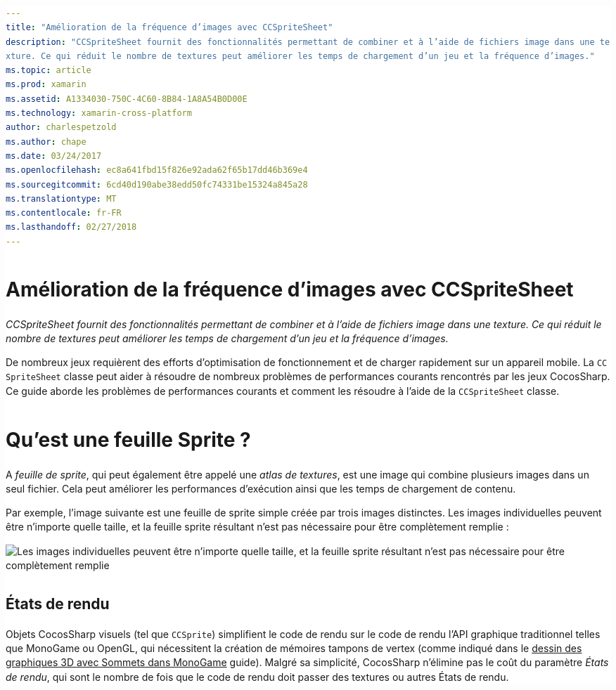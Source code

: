 ```yaml
---
title: "Amélioration de la fréquence d’images avec CCSpriteSheet"
description: "CCSpriteSheet fournit des fonctionnalités permettant de combiner et à l’aide de fichiers image dans une texture. Ce qui réduit le nombre de textures peut améliorer les temps de chargement d’un jeu et la fréquence d’images."
ms.topic: article
ms.prod: xamarin
ms.assetid: A1334030-750C-4C60-8B84-1A8A54B0D00E
ms.technology: xamarin-cross-platform
author: charlespetzold
ms.author: chape
ms.date: 03/24/2017
ms.openlocfilehash: ec8a641fbd15f826e92ada62f65b17dd46b369e4
ms.sourcegitcommit: 6cd40d190abe38edd50fc74331be15324a845a28
ms.translationtype: MT
ms.contentlocale: fr-FR
ms.lasthandoff: 02/27/2018
---
```

# <a name="improving-framerate-with-ccspritesheet"></a>Amélioration de la fréquence d’images avec CCSpriteSheet

_CCSpriteSheet fournit des fonctionnalités permettant de combiner et à l’aide de fichiers image dans une texture. Ce qui réduit le nombre de textures peut améliorer les temps de chargement d’un jeu et la fréquence d’images._

De nombreux jeux requièrent des efforts d’optimisation de fonctionnement et de charger rapidement sur un appareil mobile. La `CCSpriteSheet` classe peut aider à résoudre de nombreux problèmes de performances courants rencontrés par les jeux CocosSharp. Ce guide aborde les problèmes de performances courants et comment les résoudre à l’aide de la `CCSpriteSheet` classe.


# <a name="what-is-a-sprite-sheet"></a>Qu’est une feuille Sprite ?

A *feuille de sprite*, qui peut également être appelé une *atlas de textures*, est une image qui combine plusieurs images dans un seul fichier. Cela peut améliorer les performances d’exécution ainsi que les temps de chargement de contenu.

Par exemple, l’image suivante est une feuille de sprite simple créée par trois images distinctes. Les images individuelles peuvent être n’importe quelle taille, et la feuille sprite résultant n’est pas nécessaire pour être complètement remplie :

![](ccspritesheet-images/image1.png "Les images individuelles peuvent être n’importe quelle taille, et la feuille sprite résultant n’est pas nécessaire pour être complètement remplie")


## <a name="render-states"></a>États de rendu

Objets CocosSharp visuels (tel que `CCSprite`) simplifient le code de rendu sur le code de rendu l’API graphique traditionnel telles que MonoGame ou OpenGL, qui nécessitent la création de mémoires tampons de vertex (comme indiqué dans le [dessin des graphiques 3D avec Sommets dans MonoGame](~/graphics-games/monogame/3d/part2.md) guide). Malgré sa simplicité, CocosSharp n’élimine pas le coût du paramètre *États de rendu*, qui sont le nombre de fois que le code de rendu doit passer des textures ou autres États de rendu.
